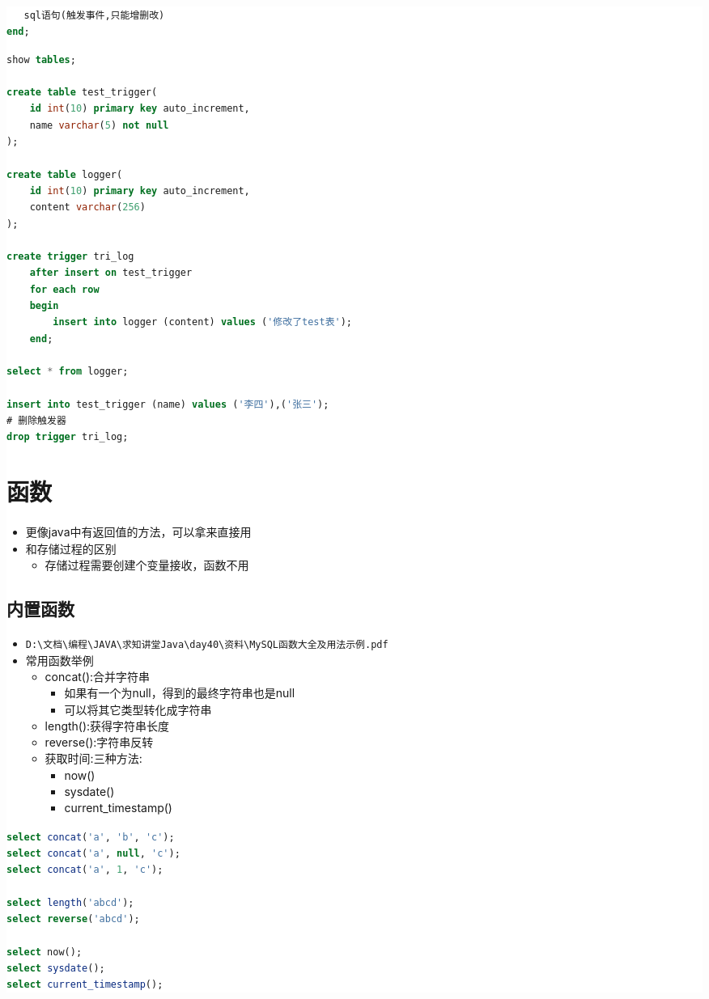    ```sql
      sql语句(触发事件,只能增删改)
   end;
   ```
```sql
show tables;

create table test_trigger(
    id int(10) primary key auto_increment,
    name varchar(5) not null
);

create table logger(
    id int(10) primary key auto_increment,
    content varchar(256)
);

create trigger tri_log
    after insert on test_trigger
    for each row
    begin
        insert into logger (content) values ('修改了test表');
    end;

select * from logger;

insert into test_trigger (name) values ('李四'),('张三');
# 删除触发器
drop trigger tri_log;
```

# 函数
* 更像java中有返回值的方法，可以拿来直接用
* 和存储过程的区别
  * 存储过程需要创建个变量接收，函数不用

## 内置函数
* `D:\文档\编程\JAVA\求知讲堂Java\day40\资料\MySQL函数大全及用法示例.pdf`
* 常用函数举例
  * concat():合并字符串
    * 如果有一个为null，得到的最终字符串也是null
    * 可以将其它类型转化成字符串
  * length():获得字符串长度
  * reverse():字符串反转
  * 获取时间:三种方法:
    * now()
    * sysdate()
    * current_timestamp()
```sql
select concat('a', 'b', 'c');
select concat('a', null, 'c');
select concat('a', 1, 'c');

select length('abcd');
select reverse('abcd');

select now();
select sysdate();
select current_timestamp();
```
